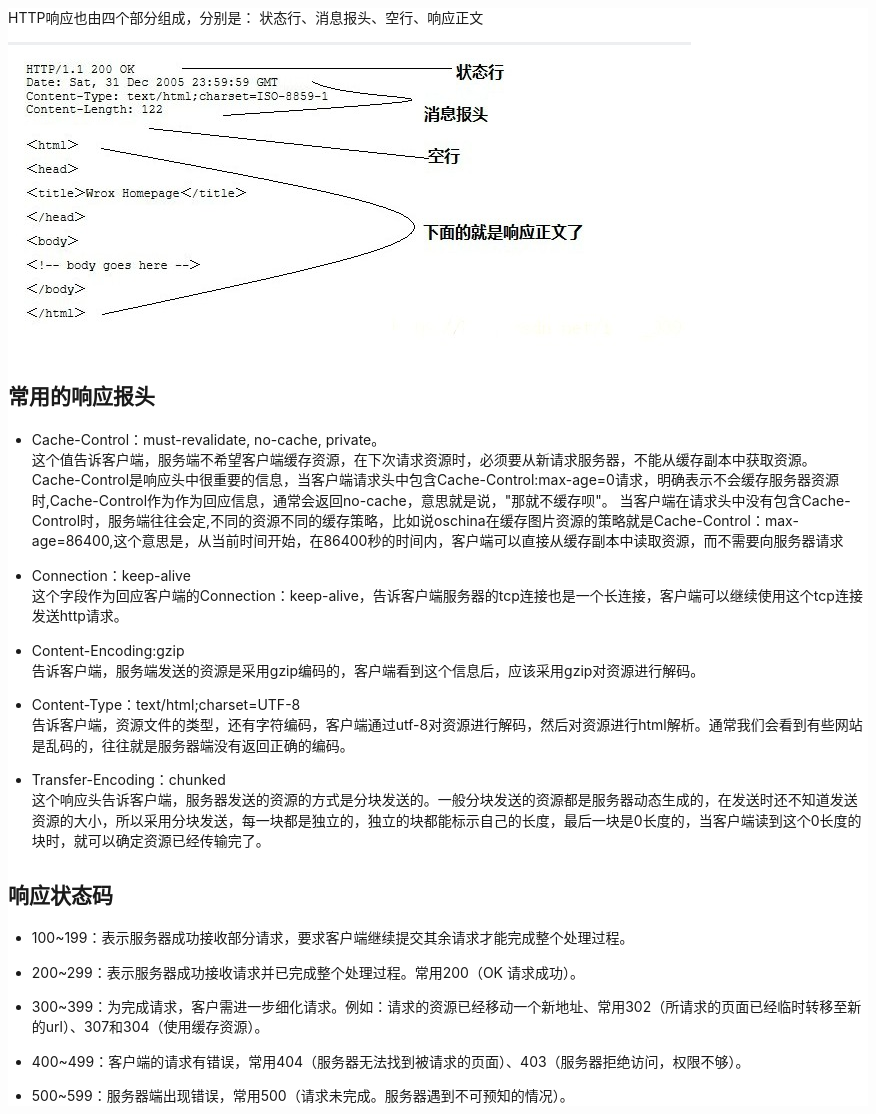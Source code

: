 HTTP响应也由四个部分组成，分别是： 状态行、消息报头、空行、响应正文

![request](/img/http_response_02.jpg)

## 常用的响应报头 ##

- Cache-Control：must-revalidate, no-cache, private。  
这个值告诉客户端，服务端不希望客户端缓存资源，在下次请求资源时，必须要从新请求服务器，不能从缓存副本中获取资源。
Cache-Control是响应头中很重要的信息，当客户端请求头中包含Cache-Control:max-age=0请求，明确表示不会缓存服务器资源时,Cache-Control作为作为回应信息，通常会返回no-cache，意思就是说，"那就不缓存呗"。
当客户端在请求头中没有包含Cache-Control时，服务端往往会定,不同的资源不同的缓存策略，比如说oschina在缓存图片资源的策略就是Cache-Control：max-age=86400,这个意思是，从当前时间开始，在86400秒的时间内，客户端可以直接从缓存副本中读取资源，而不需要向服务器请求

- Connection：keep-alive  
这个字段作为回应客户端的Connection：keep-alive，告诉客户端服务器的tcp连接也是一个长连接，客户端可以继续使用这个tcp连接发送http请求。

- Content-Encoding:gzip  
告诉客户端，服务端发送的资源是采用gzip编码的，客户端看到这个信息后，应该采用gzip对资源进行解码。

- Content-Type：text/html;charset=UTF-8  
告诉客户端，资源文件的类型，还有字符编码，客户端通过utf-8对资源进行解码，然后对资源进行html解析。通常我们会看到有些网站是乱码的，往往就是服务器端没有返回正确的编码。

- Transfer-Encoding：chunked  
这个响应头告诉客户端，服务器发送的资源的方式是分块发送的。一般分块发送的资源都是服务器动态生成的，在发送时还不知道发送资源的大小，所以采用分块发送，每一块都是独立的，独立的块都能标示自己的长度，最后一块是0长度的，当客户端读到这个0长度的块时，就可以确定资源已经传输完了。

## 响应状态码 ##

- 100~199：表示服务器成功接收部分请求，要求客户端继续提交其余请求才能完成整个处理过程。

- 200~299：表示服务器成功接收请求并已完成整个处理过程。常用200（OK 请求成功）。

- 300~399：为完成请求，客户需进一步细化请求。例如：请求的资源已经移动一个新地址、常用302（所请求的页面已经临时转移至新的url）、307和304（使用缓存资源）。

- 400~499：客户端的请求有错误，常用404（服务器无法找到被请求的页面）、403（服务器拒绝访问，权限不够）。

- 500~599：服务器端出现错误，常用500（请求未完成。服务器遇到不可预知的情况）。
